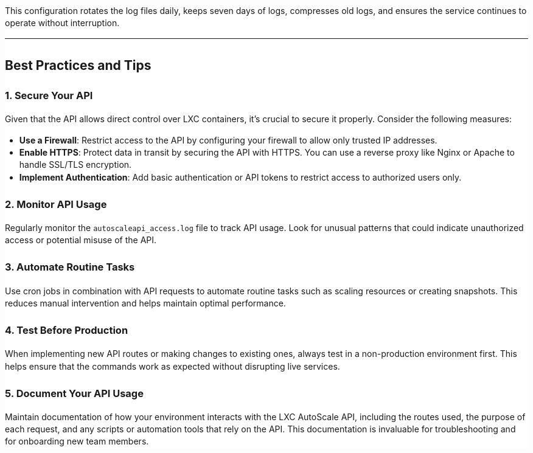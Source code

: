 This configuration rotates the log files daily, keeps seven days of logs, compresses old logs, and ensures the service continues to operate without interruption.

---

## Best Practices and Tips

### 1. Secure Your API

Given that the API allows direct control over LXC containers, it’s crucial to secure it properly. Consider the following measures:

- **Use a Firewall**: Restrict access to the API by configuring your firewall to allow only trusted IP addresses.
- **Enable HTTPS**: Protect data in transit by securing the API with HTTPS. You can use a reverse proxy like Nginx or Apache to handle SSL/TLS encryption.
- **Implement Authentication**: Add basic authentication or API tokens to restrict access to authorized users only.

### 2. Monitor API Usage

Regularly monitor the `autoscaleapi_access.log` file to track API usage. Look for unusual patterns that could indicate unauthorized access or potential misuse of the API.

### 3. Automate Routine Tasks

Use cron jobs in combination with API requests to automate routine tasks such as scaling resources or creating snapshots. This reduces manual intervention and helps maintain optimal performance.

### 4. Test Before Production

When implementing new API routes or making changes to existing ones, always test in a non-production environment first. This helps ensure that the commands work as expected without disrupting live services.

### 5. Document Your API Usage

Maintain documentation of how your environment interacts with the LXC AutoScale API, including the routes used, the purpose of each request, and any scripts or automation tools that rely on the API. This documentation is invaluable for troubleshooting and for onboarding new team members.
